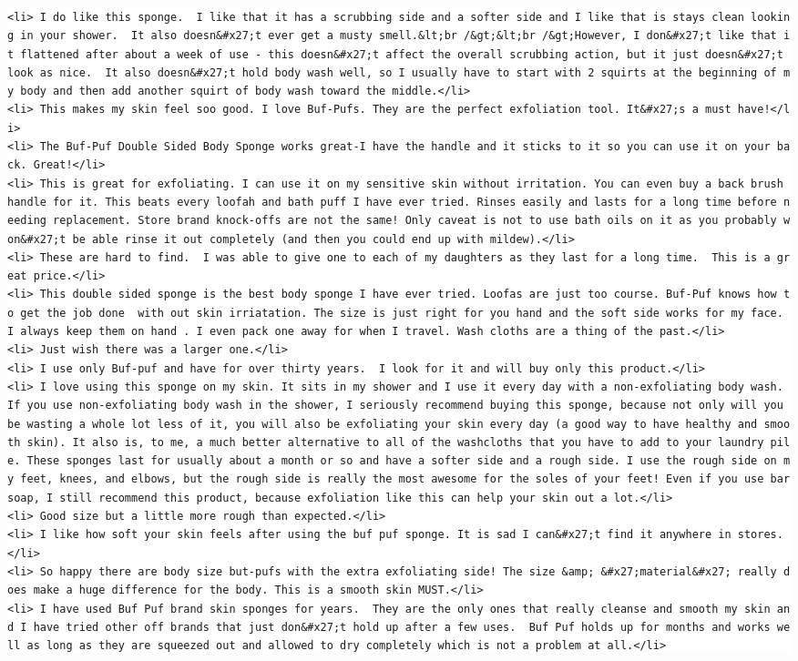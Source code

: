    <li> I do like this sponge.  I like that it has a scrubbing side and a softer side and I like that is stays clean looking in your shower.  It also doesn&#x27;t ever get a musty smell.&lt;br /&gt;&lt;br /&gt;However, I don&#x27;t like that it flattened after about a week of use - this doesn&#x27;t affect the overall scrubbing action, but it just doesn&#x27;t look as nice.  It also doesn&#x27;t hold body wash well, so I usually have to start with 2 squirts at the beginning of my body and then add another squirt of body wash toward the middle.</li>
    <li> This makes my skin feel soo good. I love Buf-Pufs. They are the perfect exfoliation tool. It&#x27;s a must have!</li>
    <li> The Buf-Puf Double Sided Body Sponge works great-I have the handle and it sticks to it so you can use it on your back. Great!</li>
    <li> This is great for exfoliating. I can use it on my sensitive skin without irritation. You can even buy a back brush handle for it. This beats every loofah and bath puff I have ever tried. Rinses easily and lasts for a long time before needing replacement. Store brand knock-offs are not the same! Only caveat is not to use bath oils on it as you probably won&#x27;t be able rinse it out completely (and then you could end up with mildew).</li>
    <li> These are hard to find.  I was able to give one to each of my daughters as they last for a long time.  This is a great price.</li>
    <li> This double sided sponge is the best body sponge I have ever tried. Loofas are just too course. Buf-Puf knows how to get the job done  with out skin irriatation. The size is just right for you hand and the soft side works for my face. I always keep them on hand . I even pack one away for when I travel. Wash cloths are a thing of the past.</li>
    <li> Just wish there was a larger one.</li>
    <li> I use only Buf-puf and have for over thirty years.  I look for it and will buy only this product.</li>
    <li> I love using this sponge on my skin. It sits in my shower and I use it every day with a non-exfoliating body wash. If you use non-exfoliating body wash in the shower, I seriously recommend buying this sponge, because not only will you be wasting a whole lot less of it, you will also be exfoliating your skin every day (a good way to have healthy and smooth skin). It also is, to me, a much better alternative to all of the washcloths that you have to add to your laundry pile. These sponges last for usually about a month or so and have a softer side and a rough side. I use the rough side on my feet, knees, and elbows, but the rough side is really the most awesome for the soles of your feet! Even if you use bar soap, I still recommend this product, because exfoliation like this can help your skin out a lot.</li>
    <li> Good size but a little more rough than expected.</li>
    <li> I like how soft your skin feels after using the buf puf sponge. It is sad I can&#x27;t find it anywhere in stores.</li>
    <li> So happy there are body size but-pufs with the extra exfoliating side! The size &amp; &#x27;material&#x27; really does make a huge difference for the body. This is a smooth skin MUST.</li>
    <li> I have used Buf Puf brand skin sponges for years.  They are the only ones that really cleanse and smooth my skin and I have tried other off brands that just don&#x27;t hold up after a few uses.  Buf Puf holds up for months and works well as long as they are squeezed out and allowed to dry completely which is not a problem at all.</li>
</ol>




